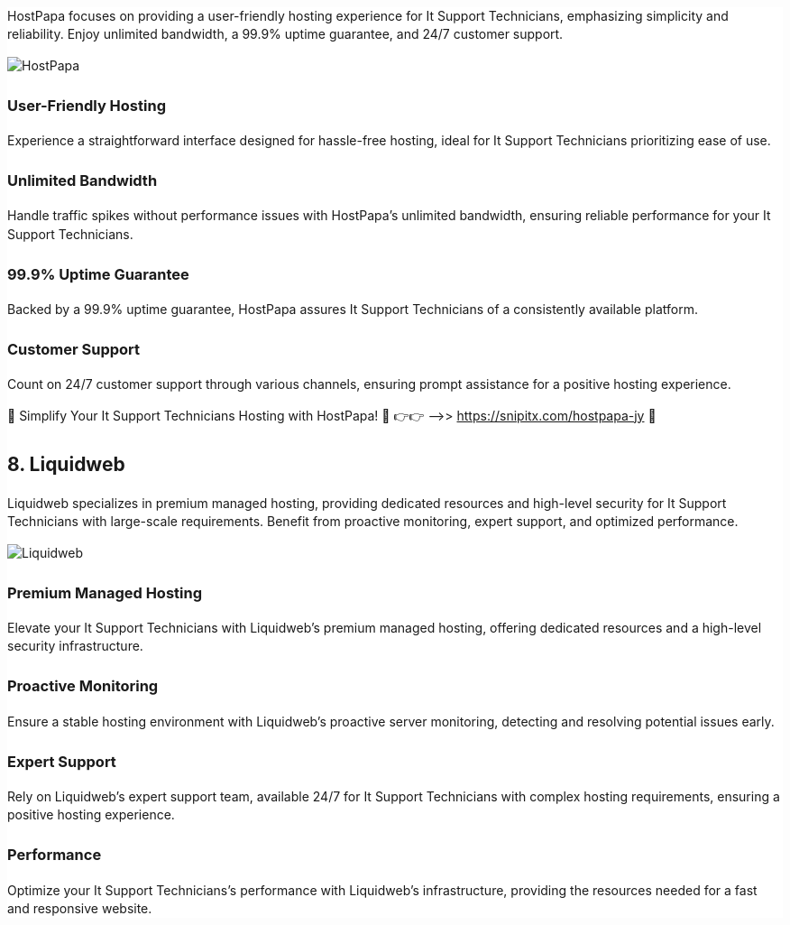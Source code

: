 HostPapa focuses on providing a user-friendly hosting experience for It Support Technicians, emphasizing simplicity and reliability. Enjoy unlimited bandwidth, a 99.9% uptime guarantee, and 24/7 customer support.

![HostPapa](https://i.imgur.com/ouDTkvl.jpeg "HostPapa Hosting")

### User-Friendly Hosting
Experience a straightforward interface designed for hassle-free hosting, ideal for It Support Technicians prioritizing ease of use.

### Unlimited Bandwidth
Handle traffic spikes without performance issues with HostPapa’s unlimited bandwidth, ensuring reliable performance for your It Support Technicians.

### 99.9% Uptime Guarantee
Backed by a 99.9% uptime guarantee, HostPapa assures It Support Technicians of a consistently available platform.

### Customer Support
Count on 24/7 customer support through various channels, ensuring prompt assistance for a positive hosting experience.

🌈 Simplify Your It Support Technicians Hosting with HostPapa! 🚀
👉👉 -->> https://snipitx.com/hostpapa-jy 🚀

## 8. Liquidweb

Liquidweb specializes in premium managed hosting, providing dedicated resources and high-level security for It Support Technicians with large-scale requirements. Benefit from proactive monitoring, expert support, and optimized performance.

![Liquidweb](https://i.imgur.com/4IvT9SC.jpeg "Liquidweb Hosting")

### Premium Managed Hosting
Elevate your It Support Technicians with Liquidweb’s premium managed hosting, offering dedicated resources and a high-level security infrastructure.

### Proactive Monitoring
Ensure a stable hosting environment with Liquidweb’s proactive server monitoring, detecting and resolving potential issues early.

### Expert Support
Rely on Liquidweb’s expert support team, available 24/7 for It Support Technicians with complex hosting requirements, ensuring a positive hosting experience.

### Performance
Optimize your It Support Technicians’s performance with Liquidweb’s infrastructure, providing the resources needed for a fast and responsive website.
